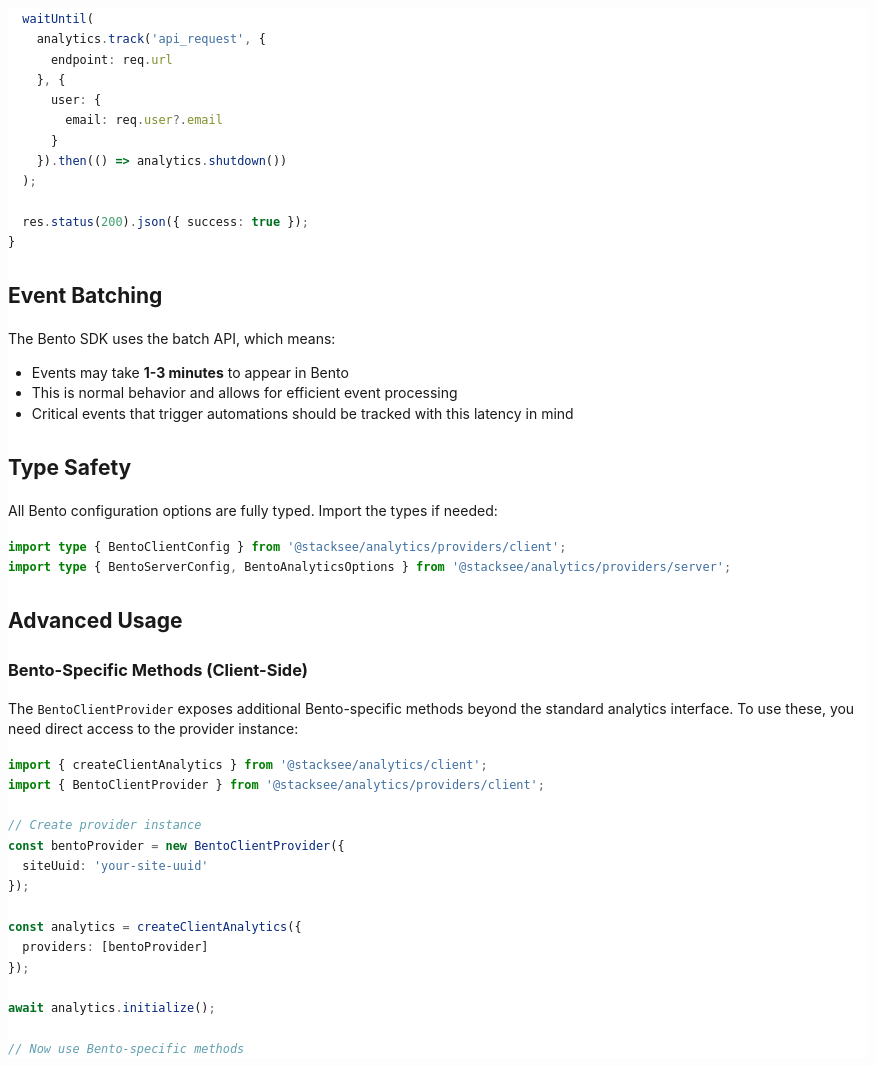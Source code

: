 ```typescript
  waitUntil(
    analytics.track('api_request', {
      endpoint: req.url
    }, {
      user: {
        email: req.user?.email
      }
    }).then(() => analytics.shutdown())
  );

  res.status(200).json({ success: true });
}
```

## Event Batching

The Bento SDK uses the batch API, which means:

- Events may take **1-3 minutes** to appear in Bento
- This is normal behavior and allows for efficient event processing
- Critical events that trigger automations should be tracked with this latency in mind

## Type Safety

All Bento configuration options are fully typed. Import the types if needed:

```typescript
import type { BentoClientConfig } from '@stacksee/analytics/providers/client';
import type { BentoServerConfig, BentoAnalyticsOptions } from '@stacksee/analytics/providers/server';
```

## Advanced Usage

### Bento-Specific Methods (Client-Side)

The `BentoClientProvider` exposes additional Bento-specific methods beyond the standard analytics interface. To use these, you need direct access to the provider instance:

```typescript
import { createClientAnalytics } from '@stacksee/analytics/client';
import { BentoClientProvider } from '@stacksee/analytics/providers/client';

// Create provider instance
const bentoProvider = new BentoClientProvider({
  siteUuid: 'your-site-uuid'
});

const analytics = createClientAnalytics({
  providers: [bentoProvider]
});

await analytics.initialize();

// Now use Bento-specific methods
```
